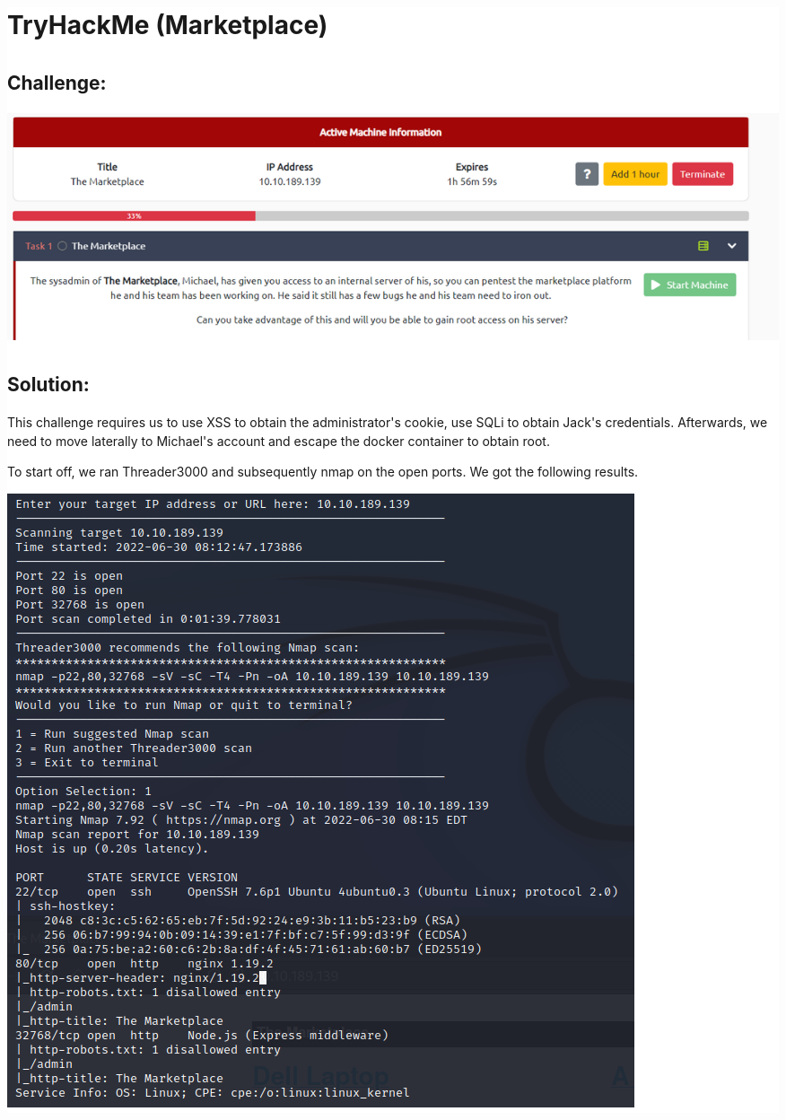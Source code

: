 # TryHackMe (Marketplace)

## Challenge: 
![chall desc](img/marketplace/chall%20desc.png)

## Solution: 
This challenge requires us to use XSS to obtain the administrator's cookie, use SQLi to obtain Jack's credentials. Afterwards, we need to move laterally to Michael's account and escape the docker container to obtain root.

To start off, we ran Threader3000 and subsequently nmap on the open ports. We got the following results.

![nmap results](img/marketplace/nmap%20results.png)